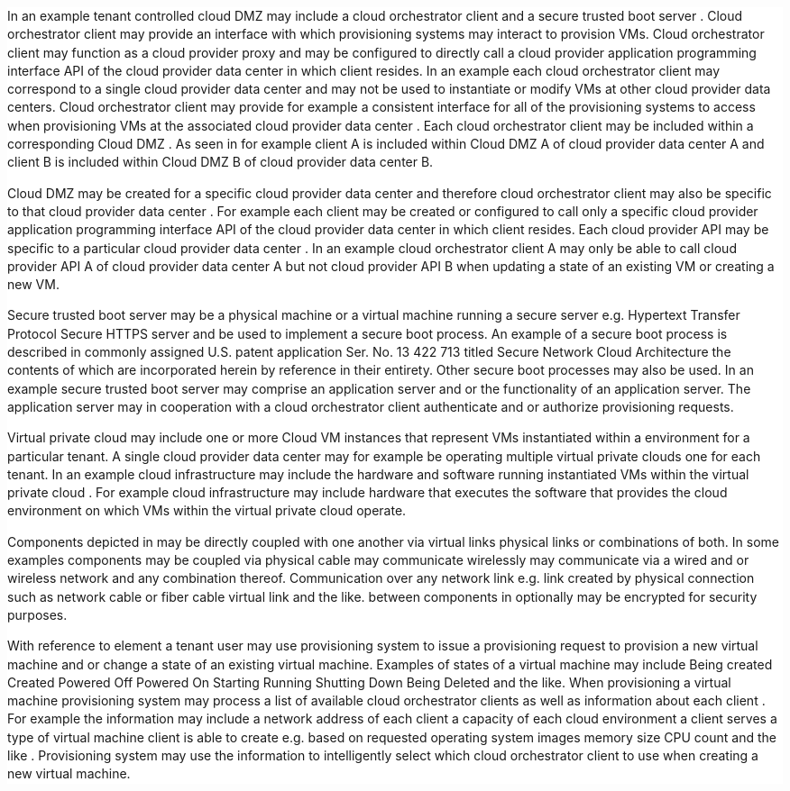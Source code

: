 In an example tenant controlled cloud DMZ may include a cloud orchestrator client and a secure trusted boot server . Cloud orchestrator client may provide an interface with which provisioning systems may interact to provision VMs. Cloud orchestrator client may function as a cloud provider proxy and may be configured to directly call a cloud provider application programming interface API of the cloud provider data center in which client resides. In an example each cloud orchestrator client may correspond to a single cloud provider data center and may not be used to instantiate or modify VMs at other cloud provider data centers. Cloud orchestrator client may provide for example a consistent interface for all of the provisioning systems to access when provisioning VMs at the associated cloud provider data center . Each cloud orchestrator client may be included within a corresponding Cloud DMZ . As seen in for example client A is included within Cloud DMZ A of cloud provider data center A and client B is included within Cloud DMZ B of cloud provider data center B.

Cloud DMZ may be created for a specific cloud provider data center and therefore cloud orchestrator client may also be specific to that cloud provider data center . For example each client may be created or configured to call only a specific cloud provider application programming interface API of the cloud provider data center in which client resides. Each cloud provider API may be specific to a particular cloud provider data center . In an example cloud orchestrator client A may only be able to call cloud provider API A of cloud provider data center A but not cloud provider API B when updating a state of an existing VM or creating a new VM.

Secure trusted boot server may be a physical machine or a virtual machine running a secure server e.g. Hypertext Transfer Protocol Secure HTTPS server and be used to implement a secure boot process. An example of a secure boot process is described in commonly assigned U.S. patent application Ser. No. 13 422 713 titled Secure Network Cloud Architecture the contents of which are incorporated herein by reference in their entirety. Other secure boot processes may also be used. In an example secure trusted boot server may comprise an application server and or the functionality of an application server. The application server may in cooperation with a cloud orchestrator client authenticate and or authorize provisioning requests.

Virtual private cloud may include one or more Cloud VM instances that represent VMs instantiated within a environment for a particular tenant. A single cloud provider data center may for example be operating multiple virtual private clouds one for each tenant. In an example cloud infrastructure may include the hardware and software running instantiated VMs within the virtual private cloud . For example cloud infrastructure may include hardware that executes the software that provides the cloud environment on which VMs within the virtual private cloud operate.

Components depicted in may be directly coupled with one another via virtual links physical links or combinations of both. In some examples components may be coupled via physical cable may communicate wirelessly may communicate via a wired and or wireless network and any combination thereof. Communication over any network link e.g. link created by physical connection such as network cable or fiber cable virtual link and the like. between components in optionally may be encrypted for security purposes.

With reference to element a tenant user may use provisioning system to issue a provisioning request to provision a new virtual machine and or change a state of an existing virtual machine. Examples of states of a virtual machine may include Being created Created Powered Off Powered On Starting Running Shutting Down Being Deleted and the like. When provisioning a virtual machine provisioning system may process a list of available cloud orchestrator clients as well as information about each client . For example the information may include a network address of each client a capacity of each cloud environment a client serves a type of virtual machine client is able to create e.g. based on requested operating system images memory size CPU count and the like . Provisioning system may use the information to intelligently select which cloud orchestrator client to use when creating a new virtual machine.
